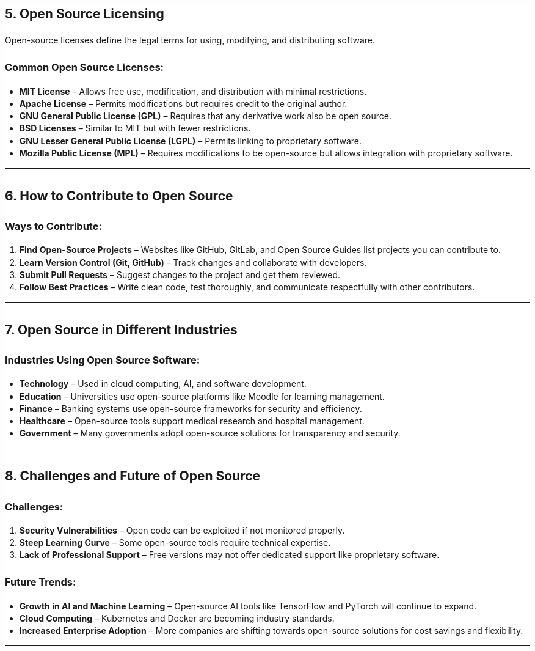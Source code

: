 ## 5. Open Source Licensing 

Open-source licenses define the legal terms for using, modifying, and distributing software.  

### Common Open Source Licenses: 
- **MIT License** – Allows free use, modification, and distribution with minimal restrictions.  
- **Apache License** – Permits modifications but requires credit to the original author.  
- **GNU General Public License (GPL)** – Requires that any derivative work also be open source.  
- **BSD Licenses** – Similar to MIT but with fewer restrictions.  
- **GNU Lesser General Public License (LGPL)** – Permits linking to proprietary software.  
- **Mozilla Public License (MPL)** – Requires modifications to be open-source but allows integration with proprietary software.  

---

## 6. How to Contribute to Open Source  

### Ways to Contribute:  
1. **Find Open-Source Projects** – Websites like GitHub, GitLab, and Open Source Guides list projects you can contribute to.  
2. **Learn Version Control (Git, GitHub)** – Track changes and collaborate with developers.  
3. **Submit Pull Requests** – Suggest changes to the project and get them reviewed.  
4. **Follow Best Practices** – Write clean code, test thoroughly, and communicate respectfully with other contributors.  

---

## **7. Open Source in Different Industries**  

### Industries Using Open Source Software:  
- **Technology** – Used in cloud computing, AI, and software development.  
- **Education** – Universities use open-source platforms like Moodle for learning management.  
- **Finance** – Banking systems use open-source frameworks for security and efficiency.  
- **Healthcare** – Open-source tools support medical research and hospital management.  
- **Government** – Many governments adopt open-source solutions for transparency and security.  

---

## 8. Challenges and Future of Open Source 

### **Challenges:**  
1. **Security Vulnerabilities** – Open code can be exploited if not monitored properly.  
2. **Steep Learning Curve** – Some open-source tools require technical expertise.  
3. **Lack of Professional Support** – Free versions may not offer dedicated support like proprietary software.  

### Future Trends:  
- **Growth in AI and Machine Learning** – Open-source AI tools like TensorFlow and PyTorch will continue to expand.  
- **Cloud Computing** – Kubernetes and Docker are becoming industry standards.  
- **Increased Enterprise Adoption** – More companies are shifting towards open-source solutions for cost savings and flexibility.  

---